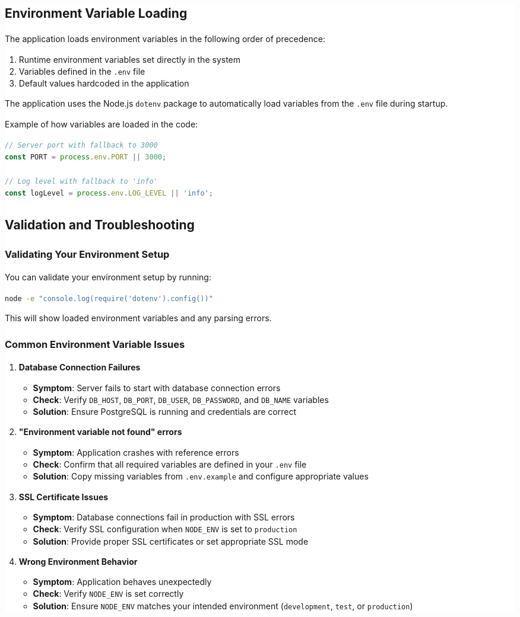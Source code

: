 ## Environment Variable Loading

The application loads environment variables in the following order of precedence:

1. Runtime environment variables set directly in the system
2. Variables defined in the `.env` file
3. Default values hardcoded in the application

The application uses the Node.js `dotenv` package to automatically load variables from the `.env` file during startup.

Example of how variables are loaded in the code:

```javascript
// Server port with fallback to 3000
const PORT = process.env.PORT || 3000;

// Log level with fallback to 'info'
const logLevel = process.env.LOG_LEVEL || 'info';
```

## Validation and Troubleshooting

### Validating Your Environment Setup

You can validate your environment setup by running:

```bash
node -e "console.log(require('dotenv').config())"
```

This will show loaded environment variables and any parsing errors.

### Common Environment Variable Issues

1. **Database Connection Failures**
   - **Symptom**: Server fails to start with database connection errors
   - **Check**: Verify `DB_HOST`, `DB_PORT`, `DB_USER`, `DB_PASSWORD`, and `DB_NAME` variables
   - **Solution**: Ensure PostgreSQL is running and credentials are correct

2. **"Environment variable not found" errors**
   - **Symptom**: Application crashes with reference errors
   - **Check**: Confirm that all required variables are defined in your `.env` file
   - **Solution**: Copy missing variables from `.env.example` and configure appropriate values

3. **SSL Certificate Issues**
   - **Symptom**: Database connections fail in production with SSL errors
   - **Check**: Verify SSL configuration when `NODE_ENV` is set to `production`
   - **Solution**: Provide proper SSL certificates or set appropriate SSL mode

4. **Wrong Environment Behavior**
   - **Symptom**: Application behaves unexpectedly
   - **Check**: Verify `NODE_ENV` is set correctly
   - **Solution**: Ensure `NODE_ENV` matches your intended environment (`development`, `test`, or `production`)
